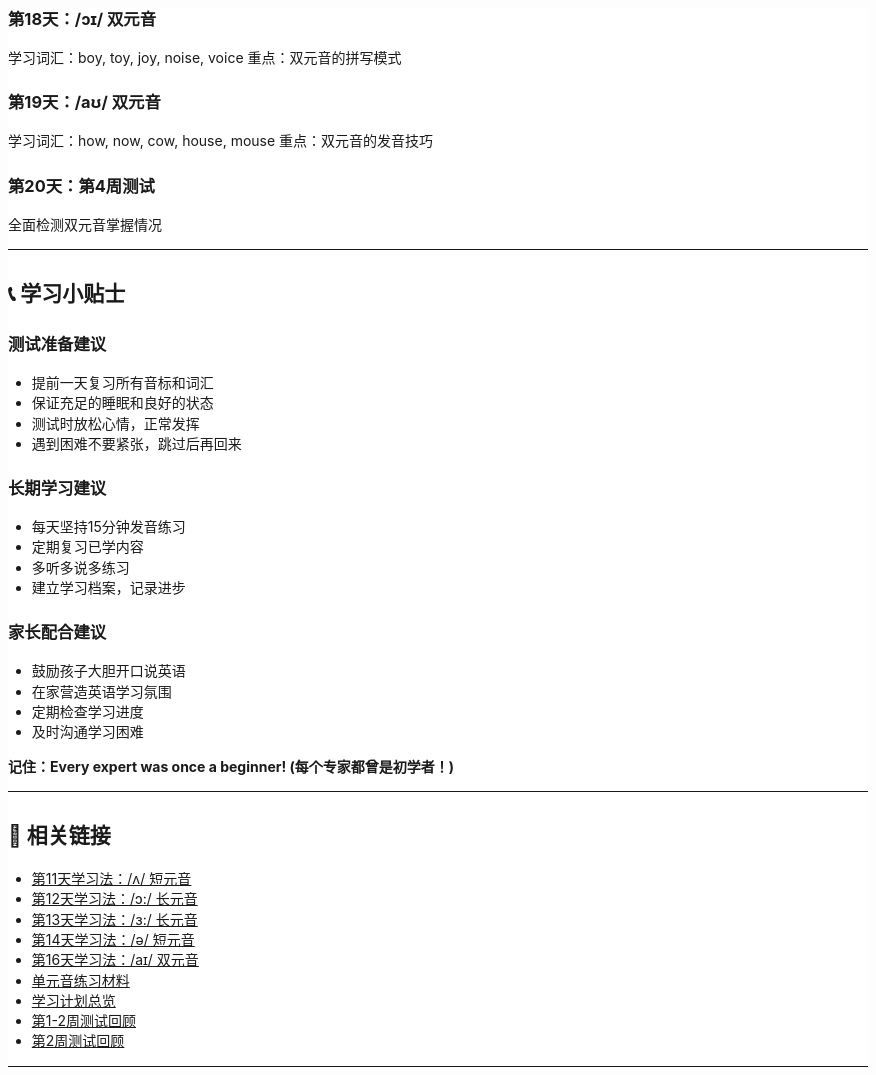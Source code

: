 ### 第18天：/ɔɪ/ 双元音
学习词汇：boy, toy, joy, noise, voice
重点：双元音的拼写模式

### 第19天：/aʊ/ 双元音
学习词汇：how, now, cow, house, mouse
重点：双元音的发音技巧

### 第20天：第4周测试
全面检测双元音掌握情况

---

## 📞 学习小贴士

### 测试准备建议
- 提前一天复习所有音标和词汇
- 保证充足的睡眠和良好的状态
- 测试时放松心情，正常发挥
- 遇到困难不要紧张，跳过后再回来

### 长期学习建议
- 每天坚持15分钟发音练习
- 定期复习已学内容
- 多听多说多练习
- 建立学习档案，记录进步

### 家长配合建议
- 鼓励孩子大胆开口说英语
- 在家营造英语学习氛围
- 定期检查学习进度
- 及时沟通学习困难

**记住：Every expert was once a beginner! (每个专家都曾是初学者！)**

---

## 🔗 相关链接
- [第11天学习法：/ʌ/ 短元音](day11_short_u_phonics_method.md)
- [第12天学习法：/ɔ:/ 长元音](day12_long_o_phonics_method.md)
- [第13天学习法：/ɜ:/ 长元音](day13_long_er_phonics_method.md)
- [第14天学习法：/ə/ 短元音](day14_schwa_phonics_method.md)
- [第16天学习法：/aɪ/ 双元音](day16_ai_diphthong_method.md)
- [单元音练习材料](../phonics_grade6_vowels.md)
- [学习计划总览](../complete_daily_schedule.md)
- [第1-2周测试回顾](day5_week1_test.md)
- [第2周测试回顾](day10_week2_test.md)

---
